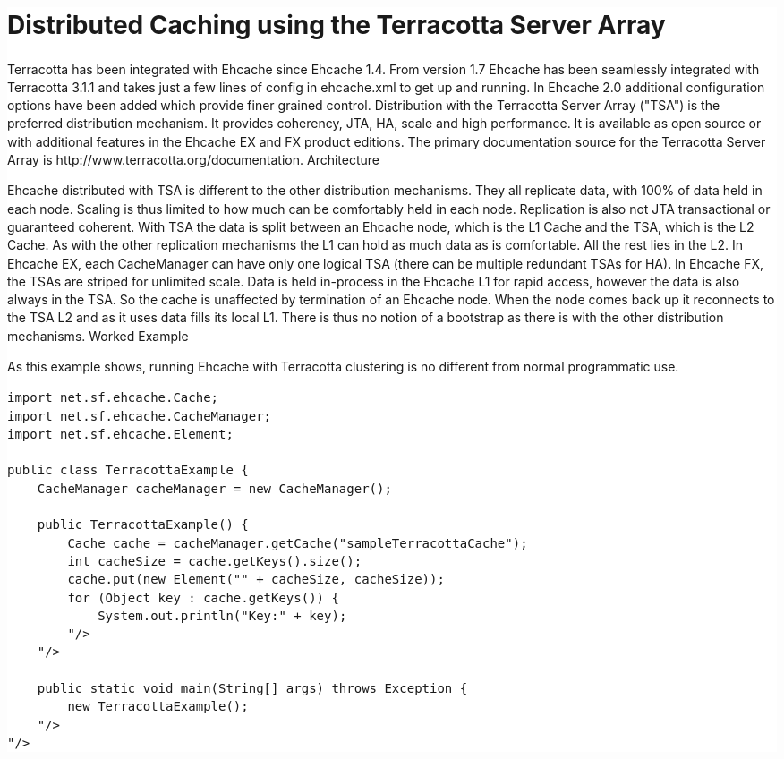 ---
---

# Distributed Caching using the Terracotta Server Array

Terracotta has been integrated with Ehcache since Ehcache 1.4.
From version 1.7 Ehcache has been seamlessly integrated with Terracotta 3.1.1 and takes just a few lines of config in ehcache.xml to get up and running.
In Ehcache 2.0 additional configuration options have been added which provide finer grained control.
Distribution with the Terracotta Server Array ("TSA") is the preferred distribution mechanism. It provides coherency, JTA, HA, scale and high performance. It is available as open source or with additional features in the Ehcache EX and FX product editions.
The primary documentation source for the Terracotta Server Array is http://www.terracotta.org/documentation.
Architecture

Ehcache distributed with TSA is different to the other distribution mechanisms. They all replicate data, with 100% of data held in each node. Scaling is thus limited to how much can be comfortably held in each node. Replication is also not JTA transactional or guaranteed coherent.
With TSA the data is split between an Ehcache node, which is the L1 Cache and the TSA, which is the L2 Cache. As with the other replication mechanisms the L1 can hold as much data as is comfortable. All the rest lies in the L2. In Ehcache EX, each CacheManager can have only one logical TSA (there can be multiple redundant TSAs for HA). In Ehcache FX, the TSAs are striped for unlimited scale.
Data is held in-process in the Ehcache L1 for rapid access, however the data is also always in the TSA. So the cache is unaffected by termination of an Ehcache node. When the node comes back up it reconnects to the TSA L2 and as it uses data fills its local L1. There is thus no notion of a bootstrap as there is with the other distribution mechanisms.
Worked Example

As this example shows, running Ehcache with Terracotta clustering is no different from normal programmatic use.
<pre>
import net.sf.ehcache.Cache;
import net.sf.ehcache.CacheManager;
import net.sf.ehcache.Element;

public class TerracottaExample {
    CacheManager cacheManager = new CacheManager();

    public TerracottaExample() {
        Cache cache = cacheManager.getCache("sampleTerracottaCache");
        int cacheSize = cache.getKeys().size();
        cache.put(new Element("" + cacheSize, cacheSize));
        for (Object key : cache.getKeys()) {
            System.out.println("Key:" + key);
        "/>
    "/>

    public static void main(String[] args) throws Exception {
        new TerracottaExample();
    "/>
"/>
</pre>
